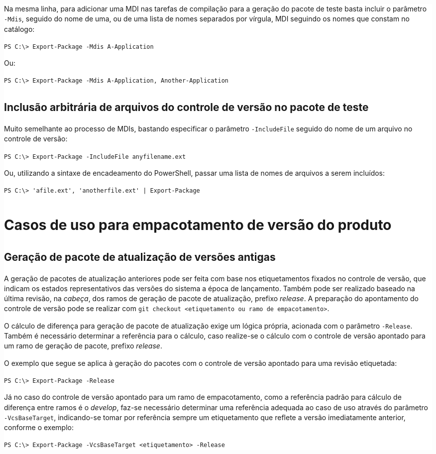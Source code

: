 Na mesma linha, para adicionar uma MDI nas tarefas de compilação para a geração do pacote de teste basta incluir o parâmetro `-Mdis`, seguido do nome de uma, ou de uma lista de nomes separados por vírgula, MDI seguindo os nomes que constam no catálogo:
```
PS C:\> Export-Package -Mdis A-Application
```

Ou:
```
PS C:\> Export-Package -Mdis A-Application, Another-Application
```

## Inclusão arbitrária de arquivos do controle de versão no pacote de teste

Muito semelhante ao processo de MDIs, bastando especificar o parâmetro `-IncludeFile` seguido do nome de um arquivo no controle de versão:
```
PS C:\> Export-Package -IncludeFile anyfilename.ext
```

Ou, utilizando a sintaxe de encadeamento do PowerShell, passar uma lista de nomes de arquivos a serem incluídos:
```
PS C:\> 'afile.ext', 'anotherfile.ext' | Export-Package
```

# Casos de uso para empacotamento de versão do produto

## Geração de pacote de atualização de versões antigas

A geração de pacotes de atualização anteriores pode ser feita com base nos etiquetamentos fixados no controle de versão, que indicam os estados representativos das versões do sistema a época de lançamento. Também pode ser realizado baseado na última revisão, na *cabeça*, dos ramos de geração de pacote de atualização, prefixo *release*. A preparação do apontamento do controle de versão pode se realizar com `git checkout <etiquetamento ou ramo de empacotamento>`.

O cálculo de diferença para geração de pacote de atualização exige um lógica própria, acionada com o parâmetro `-Release`. Também é necessário determinar a referência para o cálculo, caso realize-se o cálculo com o controle de versão apontado para um ramo de geração de pacote, prefixo *release*.

O exemplo que segue se aplica à geração do pacotes com o controle de versão apontado para uma revisão etiquetada:
```
PS C:\> Export-Package -Release
```

Já no caso do controle de versão apontado para um ramo de empacotamento, como a referência padrão para cálculo de diferença entre ramos é o *develop*, faz-se necessário determinar uma referência adequada ao caso de uso através do parâmetro `-VcsBaseTarget`, indicando-se tomar por referência sempre um etiquetamento que reflete a versão imediatamente anterior, conforme o exemplo:
```
PS C:\> Export-Package -VcsBaseTarget <etiquetamento> -Release
```
